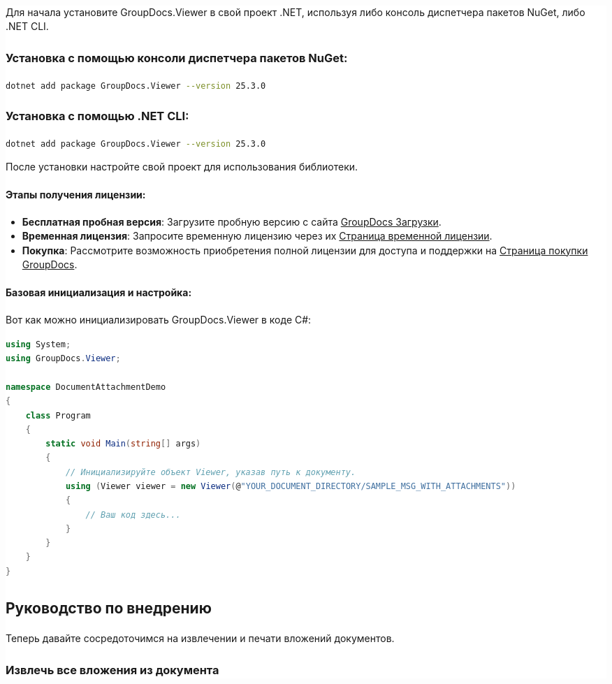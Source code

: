 Для начала установите GroupDocs.Viewer в свой проект .NET, используя либо консоль диспетчера пакетов NuGet, либо .NET CLI.

### Установка с помощью консоли диспетчера пакетов NuGet:
```bash
dotnet add package GroupDocs.Viewer --version 25.3.0
```

### Установка с помощью .NET CLI:
```bash
dotnet add package GroupDocs.Viewer --version 25.3.0
```

После установки настройте свой проект для использования библиотеки.

#### Этапы получения лицензии:
- **Бесплатная пробная версия**: Загрузите пробную версию с сайта [GroupDocs Загрузки](https://releases.groupdocs.com/viewer/net/).
- **Временная лицензия**: Запросите временную лицензию через их [Страница временной лицензии](https://purchase.groupdocs.com/temporary-license/).
- **Покупка**: Рассмотрите возможность приобретения полной лицензии для доступа и поддержки на [Страница покупки GroupDocs](https://purchase.groupdocs.com/buy).

#### Базовая инициализация и настройка:
Вот как можно инициализировать GroupDocs.Viewer в коде C#:

```csharp
using System;
using GroupDocs.Viewer;

namespace DocumentAttachmentDemo
{
    class Program
    {
        static void Main(string[] args)
        {
            // Инициализируйте объект Viewer, указав путь к документу.
            using (Viewer viewer = new Viewer(@"YOUR_DOCUMENT_DIRECTORY/SAMPLE_MSG_WITH_ATTACHMENTS"))
            {
                // Ваш код здесь...
            }
        }
    }
}
```

## Руководство по внедрению

Теперь давайте сосредоточимся на извлечении и печати вложений документов.

### Извлечь все вложения из документа
